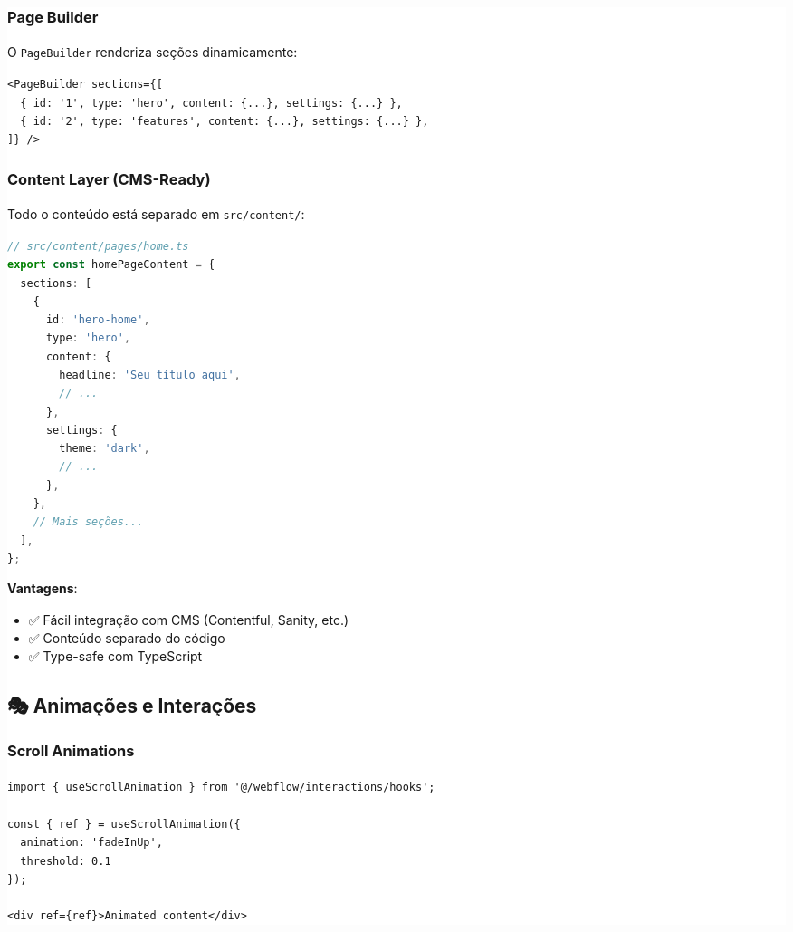 ### Page Builder

O `PageBuilder` renderiza seções dinamicamente:

```tsx
<PageBuilder sections={[
  { id: '1', type: 'hero', content: {...}, settings: {...} },
  { id: '2', type: 'features', content: {...}, settings: {...} },
]} />
```

### Content Layer (CMS-Ready)

Todo o conteúdo está separado em `src/content/`:

```typescript
// src/content/pages/home.ts
export const homePageContent = {
  sections: [
    {
      id: 'hero-home',
      type: 'hero',
      content: {
        headline: 'Seu título aqui',
        // ...
      },
      settings: {
        theme: 'dark',
        // ...
      },
    },
    // Mais seções...
  ],
};
```

**Vantagens**:
- ✅ Fácil integração com CMS (Contentful, Sanity, etc.)
- ✅ Conteúdo separado do código
- ✅ Type-safe com TypeScript

## 🎭 Animações e Interações

### Scroll Animations

```tsx
import { useScrollAnimation } from '@/webflow/interactions/hooks';

const { ref } = useScrollAnimation({ 
  animation: 'fadeInUp',
  threshold: 0.1 
});

<div ref={ref}>Animated content</div>
```
